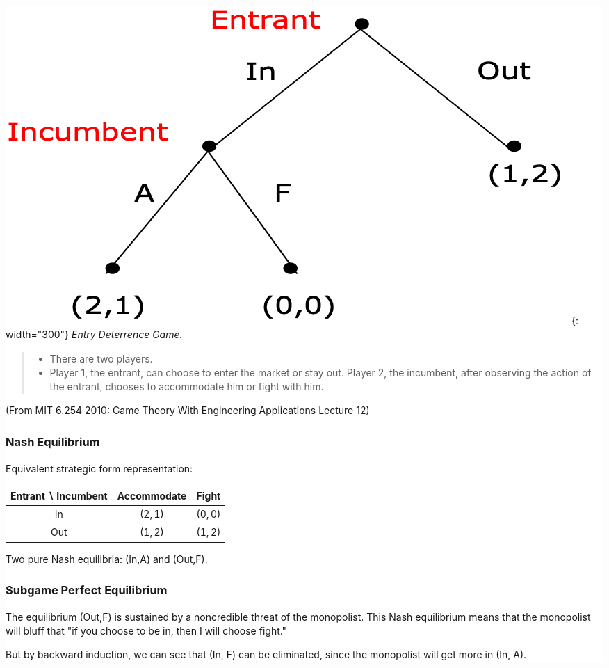 ![](../../../assets/img/2023-08-13-Classic-Games/img_2024-05-22-17-41-08.png){: width="300"}
_Entry Deterrence Game._

> - There are two players.
> - Player 1, the entrant, can choose to enter the market or stay out. Player 2, the incumbent, after observing the action of the entrant, chooses to accommodate him or fight with him.

(From [MIT 6.254 2010: Game Theory With Engineering Applications](https://ocw.mit.edu/courses/6-254-game-theory-with-engineering-applications-spring-2010/pages/lecture-notes/) Lecture 12)

### Nash Equilibrium

Equivalent strategic form representation:

| Entrant $\backslash$ Incumbent | Accommodate | Fight |
| :---: | :---: | :---: |
| In | $(2,1)$ | $(0,0)$ |
| Out | $(1,2)$ | $(1,2)$ |

Two pure Nash equilibria: (In,A) and (Out,F).

### Subgame Perfect Equilibrium

The equilibrium (Out,F) is sustained by a noncredible threat of the monopolist. 
This Nash equilibrium means that the monopolist will bluff that "if you choose to be in, then I will choose fight."

But by backward induction, we can see that (In, F) can be eliminated, since the monopolist will get more in (In, A).

